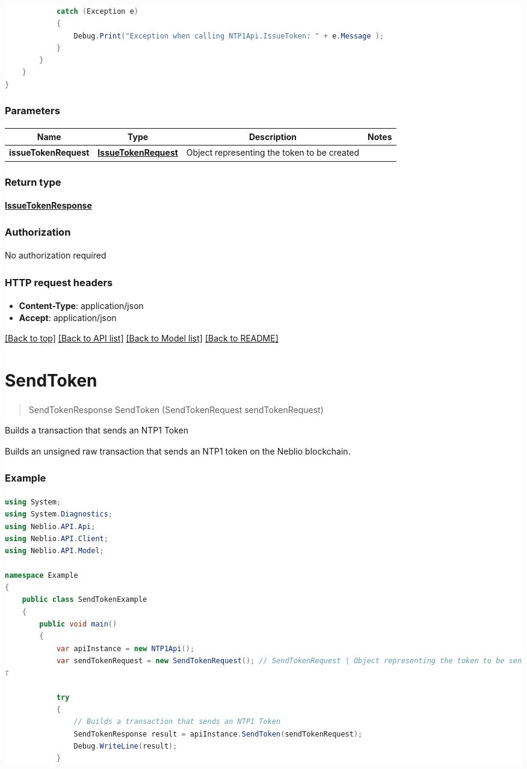 ```csharp
            catch (Exception e)
            {
                Debug.Print("Exception when calling NTP1Api.IssueToken: " + e.Message );
            }
        }
    }
}
```

### Parameters

Name | Type | Description  | Notes
------------- | ------------- | ------------- | -------------
 **issueTokenRequest** | [**IssueTokenRequest**](IssueTokenRequest.md)| Object representing the token to be created | 

### Return type

[**IssueTokenResponse**](IssueTokenResponse.md)

### Authorization

No authorization required

### HTTP request headers

 - **Content-Type**: application/json
 - **Accept**: application/json

[[Back to top]](#) [[Back to API list]](../README.md#documentation-for-api-endpoints) [[Back to Model list]](../README.md#documentation-for-models) [[Back to README]](../README.md)

<a name="sendtoken"></a>
# **SendToken**
> SendTokenResponse SendToken (SendTokenRequest sendTokenRequest)

Builds a transaction that sends an NTP1 Token

Builds an unsigned raw transaction that sends an NTP1 token on the Neblio blockchain. 

### Example
```csharp
using System;
using System.Diagnostics;
using Neblio.API.Api;
using Neblio.API.Client;
using Neblio.API.Model;

namespace Example
{
    public class SendTokenExample
    {
        public void main()
        {
            var apiInstance = new NTP1Api();
            var sendTokenRequest = new SendTokenRequest(); // SendTokenRequest | Object representing the token to be sent

            try
            {
                // Builds a transaction that sends an NTP1 Token
                SendTokenResponse result = apiInstance.SendToken(sendTokenRequest);
                Debug.WriteLine(result);
            }
```
